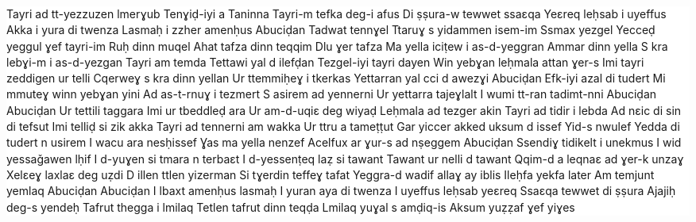 Tayri ad tt-yezzuzen lmerɣub
Tenɣiḍ-iyi a Taninna
Tayri-m tefka deg-i afus
Di ṣṣura-w tewwet ssaɛqa
Yeɛreq leḥsab i uyeffus
Akka i yura di twenza
Lasmaḥ i zzher amenḥus Abuciḍan Tadwat tennɣel
Ttaruɣ s yidammen isem-im Ssmax yezgel
Yecceḍ yeggul ɣef tayri-im
Ruḥ dinn muqel
Ahat tafza dinn teqqim
Dlu ɣer tafza
Ma yella iciṭew i as-d-yeggran
Ammar dinn yella
S kra lebɣi-m i as-d-yezgan
Tayri am temda
Tettawi yal d ilefḍan
Tezgel-iyi tayri dayen
Win yebɣan leḥmala attan ɣer-s
Imi tayri zeddigen ur telli
Cqerweɣ s kra dinn yellan
Ur ttemmiḥeɣ i tkerkas
Yettarran yal cci d awezɣi Abuciḍan
Efk-iyi azal di tudert
Mi mmuteɣ winn yebɣan yini
Ad as-t-rnuɣ i tezmert
S asirem ad yennerni
Ur yettarra tajeɣlalt
I wumi tt-ran tadimt-nni Abuciḍan Abuciḍan
Ur tettili taggara
Imi ur tbeddleḍ ara
Ur am-d-uqiɛ deg wiyaḍ
Leḥmala ad tezger akin
Tayri ad tidir i lebda
Ad nɛic di sin di tefsut
Imi telliḍ si zik akka
Tayri ad tennerni am wakka
Ur ttru a tameṭṭut
Gar yiccer akked uksum d issef Yid-s nwulef
Yedda di tudert n usirem
I wacu ara nesḥissef
Ɣas ma yella nenzef
Acelfux ar ɣur-s ad nṣeggem Abuciḍan
Ssendiɣ tidikelt i unekmus
I wid yessaǧawen lḥif
I d-yuɣen si tmara n terbaɛt
I d-yessenṭeq laẓ si tawant
Tawant ur nelli d tawant
Qqim-d a leqnaɛ ad ɣer-k unzaɣ
Xelɛeɣ laxlaɛ deg uẓdi
D illen ttlen yizerman
Si tɣerdin teffeɣ tafat
Yeggra-d wadif allaɣ ay iblis
Ileḥfa yekfa later
Am temjunt yemlaq Abuciḍan Abuciḍan
I lbaxt amenḥus lasmaḥ
I yuran aya di twenza
I uyeffus leḥsab yeɛreq
Ssaɛqa tewwet di ṣṣura
Ajajiḥ deg-s yendeḥ
Tafrut thegga i lmilaq
Tetlen tafrut dinn teqḍa
Lmilaq yuɣal s amḍiq-is
Aksum yuẓẓaf ɣef yiɣes